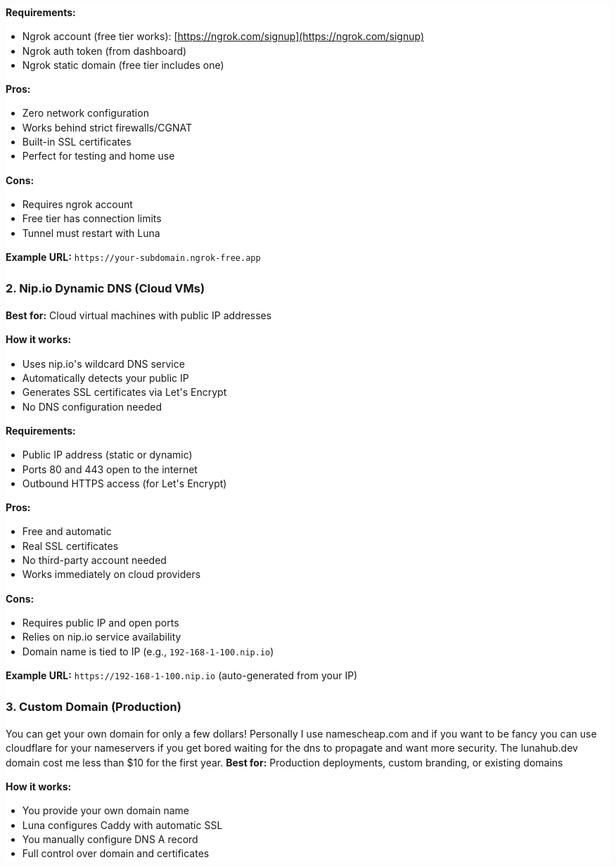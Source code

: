 **Requirements:**
- Ngrok account (free tier works): [https://ngrok.com/signup](https://ngrok.com/signup)
- Ngrok auth token (from dashboard)
- Ngrok static domain (free tier includes one)

**Pros:**
- Zero network configuration
- Works behind strict firewalls/CGNAT
- Built-in SSL certificates
- Perfect for testing and home use

**Cons:**
- Requires ngrok account
- Free tier has connection limits
- Tunnel must restart with Luna

**Example URL:** `https://your-subdomain.ngrok-free.app`

### 2. Nip.io Dynamic DNS (Cloud VMs)

**Best for:** Cloud virtual machines with public IP addresses

**How it works:**
- Uses nip.io's wildcard DNS service
- Automatically detects your public IP
- Generates SSL certificates via Let's Encrypt
- No DNS configuration needed

**Requirements:**
- Public IP address (static or dynamic)
- Ports 80 and 443 open to the internet
- Outbound HTTPS access (for Let's Encrypt)

**Pros:**
- Free and automatic
- Real SSL certificates
- No third-party account needed
- Works immediately on cloud providers

**Cons:**
- Requires public IP and open ports
- Relies on nip.io service availability
- Domain name is tied to IP (e.g., `192-168-1-100.nip.io`)

**Example URL:** `https://192-168-1-100.nip.io` (auto-generated from your IP)

### 3. Custom Domain (Production) 
You can get your own domain for only a few dollars! Personally I use namescheap.com and if you want to be fancy you can use cloudflare for your nameservers if you get bored waiting for the dns to propagate and want more security.
The lunahub.dev domain cost me less than $10 for the first year.
**Best for:** Production deployments, custom branding, or existing domains

**How it works:**
- You provide your own domain name
- Luna configures Caddy with automatic SSL
- You manually configure DNS A record
- Full control over domain and certificates
